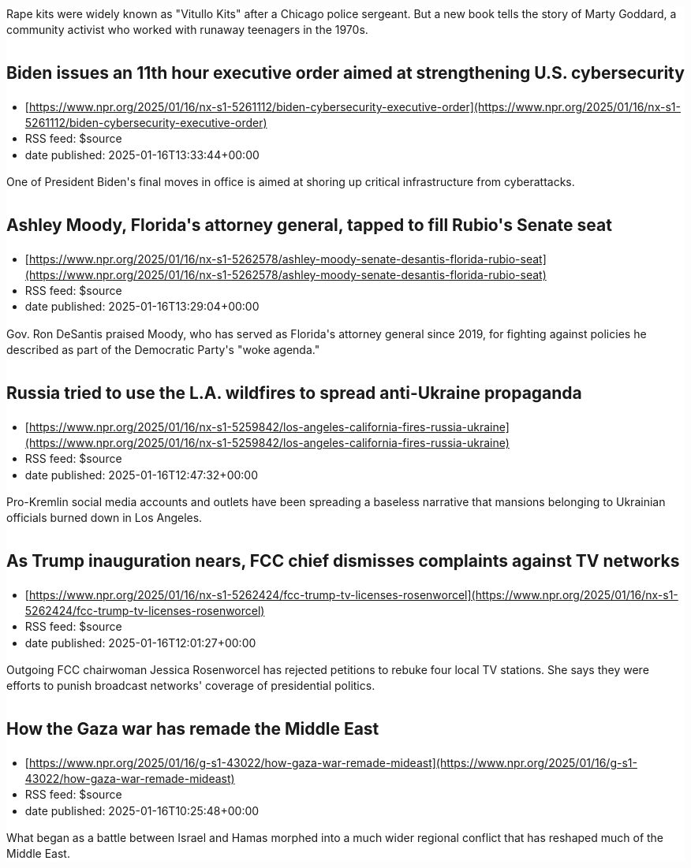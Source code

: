 Rape kits were widely known as "Vitullo Kits" after a Chicago police sergeant. But a new book tells the story of Marty Goddard, a community activist who worked with runaway teenagers in the 1970s.

## Biden issues an 11th hour executive order aimed at strengthening U.S. cybersecurity
 - [https://www.npr.org/2025/01/16/nx-s1-5261112/biden-cybersecurity-executive-order](https://www.npr.org/2025/01/16/nx-s1-5261112/biden-cybersecurity-executive-order)
 - RSS feed: $source
 - date published: 2025-01-16T13:33:44+00:00

One of President Biden's final moves in office is aimed at shoring up critical infrastructure from cyberattacks.

## Ashley Moody, Florida's attorney general, tapped to fill Rubio's Senate seat
 - [https://www.npr.org/2025/01/16/nx-s1-5262578/ashley-moody-senate-desantis-florida-rubio-seat](https://www.npr.org/2025/01/16/nx-s1-5262578/ashley-moody-senate-desantis-florida-rubio-seat)
 - RSS feed: $source
 - date published: 2025-01-16T13:29:04+00:00

Gov. Ron DeSantis praised Moody, who has served as Florida's attorney general since 2019, for fighting against policies he described as part of the Democratic Party's "woke agenda."

## Russia tried to use the L.A. wildfires to spread anti-Ukraine propaganda
 - [https://www.npr.org/2025/01/16/nx-s1-5259842/los-angeles-california-fires-russia-ukraine](https://www.npr.org/2025/01/16/nx-s1-5259842/los-angeles-california-fires-russia-ukraine)
 - RSS feed: $source
 - date published: 2025-01-16T12:47:32+00:00

Pro-Kremlin social media accounts and outlets have been spreading a baseless narrative that mansions belonging to Ukrainian officials burned down in Los Angeles.

## As Trump inauguration nears, FCC chief dismisses complaints against TV networks
 - [https://www.npr.org/2025/01/16/nx-s1-5262424/fcc-trump-tv-licenses-rosenworcel](https://www.npr.org/2025/01/16/nx-s1-5262424/fcc-trump-tv-licenses-rosenworcel)
 - RSS feed: $source
 - date published: 2025-01-16T12:01:27+00:00

Outgoing FCC chairwoman Jessica Rosenworcel has rejected petitions to rebuke four local TV stations. She says they were efforts to punish broadcast networks' coverage of presidential politics.

## How the Gaza war has remade the Middle East
 - [https://www.npr.org/2025/01/16/g-s1-43022/how-gaza-war-remade-mideast](https://www.npr.org/2025/01/16/g-s1-43022/how-gaza-war-remade-mideast)
 - RSS feed: $source
 - date published: 2025-01-16T10:25:48+00:00

What began as a battle between Israel and Hamas morphed into a much wider regional conflict that has reshaped much of the Middle East.
